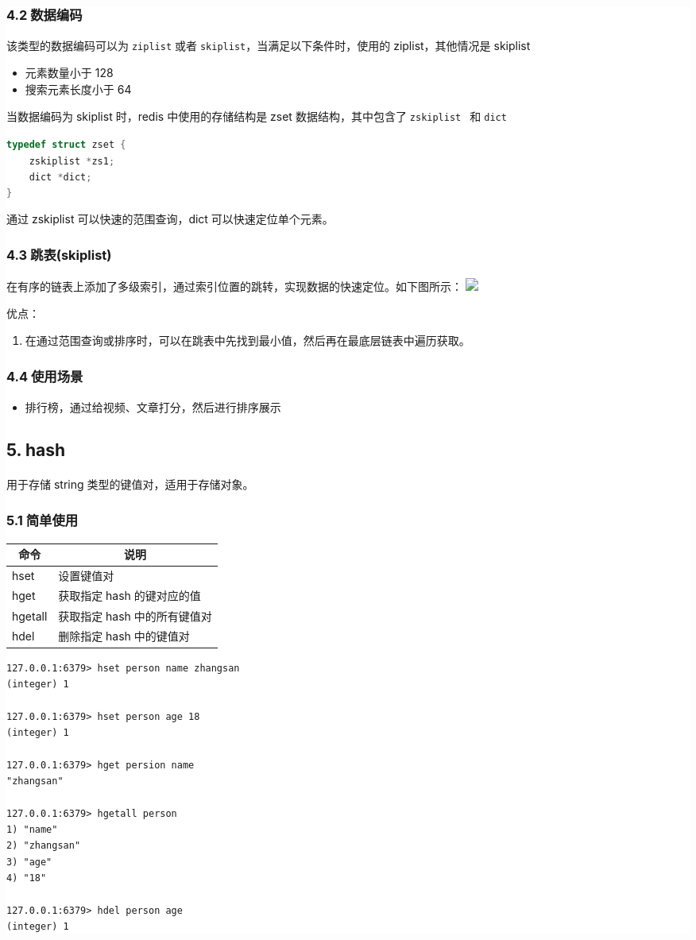 

### 4.2 数据编码

该类型的数据编码可以为 `ziplist` 或者 `skiplist`，当满足以下条件时，使用的 ziplist，其他情况是 skiplist
* 元素数量小于 128
* 搜索元素长度小于 64

当数据编码为 skiplist 时，redis 中使用的存储结构是 zset 数据结构，其中包含了 `zskiplist ` 和 ` dict `
```c
typedef struct zset {
    zskiplist *zs1;
    dict *dict;
}
```

通过 zskiplist 可以快速的范围查询，dict 可以快速定位单个元素。

### 4.3 跳表(skiplist)

在有序的链表上添加了多级索引，通过索引位置的跳转，实现数据的快速定位。如下图所示：
![](https://gcore.jsdelivr.net/gh/tenqaz/BLOG-CDN@main/20210804164536.png)

优点：
1. 在通过范围查询或排序时，可以在跳表中先找到最小值，然后再在最底层链表中遍历获取。



### 4.4 使用场景

* 排行榜，通过给视频、文章打分，然后进行排序展示

## 5. hash

用于存储 string 类型的键值对，适用于存储对象。

### 5.1 简单使用

| 命令    | 说明                         |
| ------- | ---------------------------- |
| hset    | 设置键值对                   |
| hget    | 获取指定 hash 的键对应的值   |
| hgetall | 获取指定 hash 中的所有键值对 |
| hdel    | 删除指定 hash 中的键值对                             |


```shell
127.0.0.1:6379> hset person name zhangsan
(integer) 1

127.0.0.1:6379> hset person age 18
(integer) 1

127.0.0.1:6379> hget persion name
"zhangsan"

127.0.0.1:6379> hgetall person
1) "name"
2) "zhangsan"
3) "age"
4) "18"

127.0.0.1:6379> hdel person age
(integer) 1

```